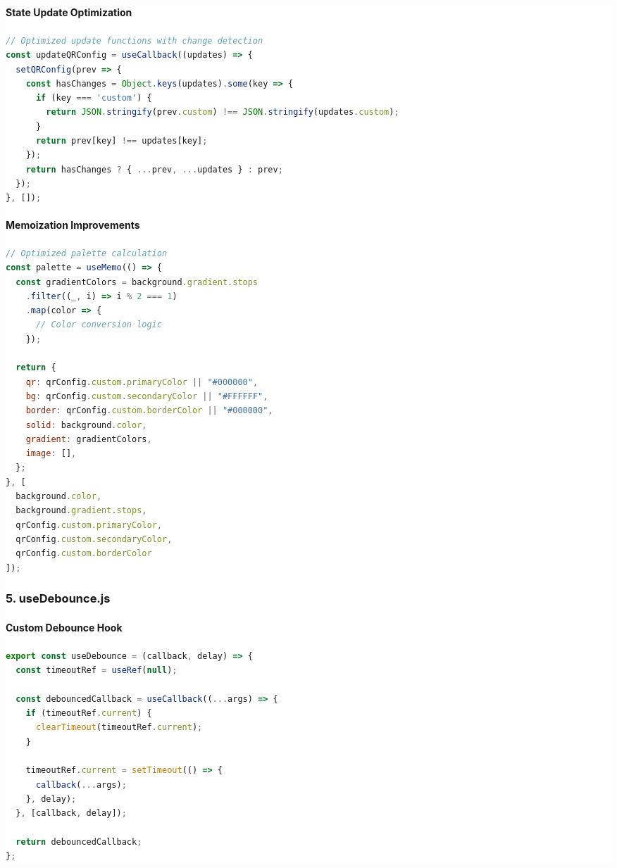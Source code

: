 #### State Update Optimization
```javascript
// Optimized update functions with change detection
const updateQRConfig = useCallback((updates) => {
  setQRConfig(prev => {
    const hasChanges = Object.keys(updates).some(key => {
      if (key === 'custom') {
        return JSON.stringify(prev.custom) !== JSON.stringify(updates.custom);
      }
      return prev[key] !== updates[key];
    });
    return hasChanges ? { ...prev, ...updates } : prev;
  });
}, []);
```

#### Memoization Improvements
```javascript
// Optimized palette calculation
const palette = useMemo(() => {
  const gradientColors = background.gradient.stops
    .filter((_, i) => i % 2 === 1)
    .map(color => {
      // Color conversion logic
    });

  return {
    qr: qrConfig.custom.primaryColor || "#000000",
    bg: qrConfig.custom.secondaryColor || "#FFFFFF", 
    border: qrConfig.custom.borderColor || "#000000",
    solid: background.color,
    gradient: gradientColors,
    image: [],
  };
}, [
  background.color, 
  background.gradient.stops, 
  qrConfig.custom.primaryColor, 
  qrConfig.custom.secondaryColor, 
  qrConfig.custom.borderColor
]);
```

### 5. useDebounce.js

#### Custom Debounce Hook
```javascript
export const useDebounce = (callback, delay) => {
  const timeoutRef = useRef(null);

  const debouncedCallback = useCallback((...args) => {
    if (timeoutRef.current) {
      clearTimeout(timeoutRef.current);
    }

    timeoutRef.current = setTimeout(() => {
      callback(...args);
    }, delay);
  }, [callback, delay]);

  return debouncedCallback;
};
```
